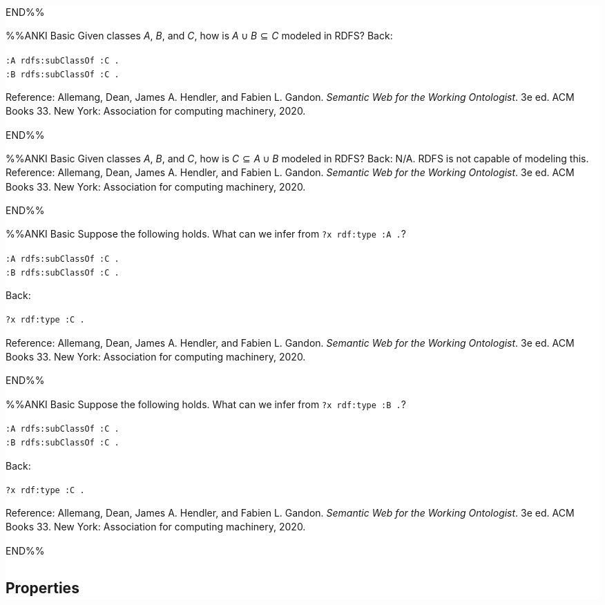 END%%

%%ANKI
Basic
Given classes $A$, $B$, and $C$, how is $A \cup B \subseteq C$ modeled in RDFS?
Back:
```turtle
:A rdfs:subClassOf :C .
:B rdfs:subClassOf :C .
```
Reference: Allemang, Dean, James A. Hendler, and Fabien L. Gandon. _Semantic Web for the Working Ontologist_. 3e ed. ACM Books 33. New York: Association for computing machinery, 2020.

END%%

%%ANKI
Basic
Given classes $A$, $B$, and $C$, how is $C \subseteq A \cup B$ modeled in RDFS?
Back: N/A. RDFS is not capable of modeling this.
Reference: Allemang, Dean, James A. Hendler, and Fabien L. Gandon. _Semantic Web for the Working Ontologist_. 3e ed. ACM Books 33. New York: Association for computing machinery, 2020.

END%%

%%ANKI
Basic
Suppose the following holds. What can we infer from `?x rdf:type :A .`?
```turtle
:A rdfs:subClassOf :C .
:B rdfs:subClassOf :C .
```
Back:
```turtle
?x rdf:type :C .
```
Reference: Allemang, Dean, James A. Hendler, and Fabien L. Gandon. _Semantic Web for the Working Ontologist_. 3e ed. ACM Books 33. New York: Association for computing machinery, 2020.

END%%

%%ANKI
Basic
Suppose the following holds. What can we infer from `?x rdf:type :B .`?
```turtle
:A rdfs:subClassOf :C .
:B rdfs:subClassOf :C .
```
Back:
```turtle
?x rdf:type :C .
```
Reference: Allemang, Dean, James A. Hendler, and Fabien L. Gandon. _Semantic Web for the Working Ontologist_. 3e ed. ACM Books 33. New York: Association for computing machinery, 2020.

END%%

## Properties
